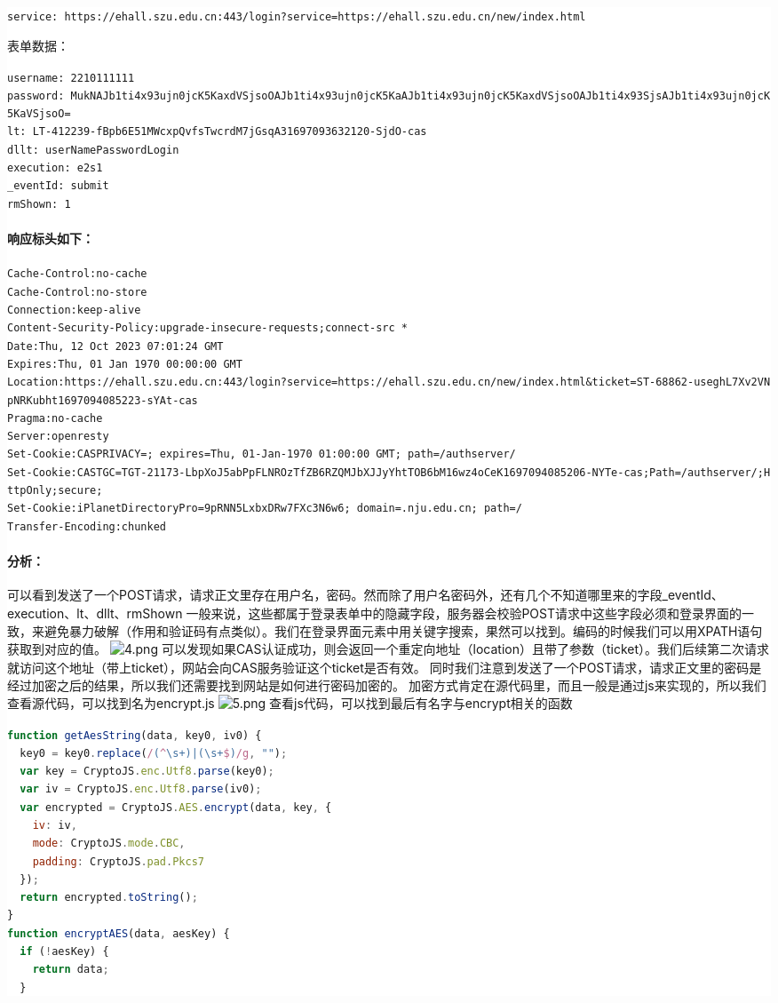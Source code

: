```http
service: https://ehall.szu.edu.cn:443/login?service=https://ehall.szu.edu.cn/new/index.html
```

表单数据：

```http
username: 2210111111
password: MukNAJb1ti4x93ujn0jcK5KaxdVSjsoOAJb1ti4x93ujn0jcK5KaAJb1ti4x93ujn0jcK5KaxdVSjsoOAJb1ti4x93SjsAJb1ti4x93ujn0jcK5KaVSjsoO=
lt: LT-412239-fBpb6E51MWcxpQvfsTwcrdM7jGsqA31697093632120-SjdO-cas
dllt: userNamePasswordLogin
execution: e2s1
_eventId: submit
rmShown: 1
```

#### 响应标头如下：

```http
Cache-Control:no-cache
Cache-Control:no-store
Connection:keep-alive
Content-Security-Policy:upgrade-insecure-requests;connect-src *
Date:Thu, 12 Oct 2023 07:01:24 GMT
Expires:Thu, 01 Jan 1970 00:00:00 GMT
Location:https://ehall.szu.edu.cn:443/login?service=https://ehall.szu.edu.cn/new/index.html&ticket=ST-68862-useghL7Xv2VNpNRKubht1697094085223-sYAt-cas
Pragma:no-cache
Server:openresty
Set-Cookie:CASPRIVACY=; expires=Thu, 01-Jan-1970 01:00:00 GMT; path=/authserver/
Set-Cookie:CASTGC=TGT-21173-LbpXoJ5abPpFLNROzTfZB6RZQMJbXJJyYhtTOB6bM16wz4oCeK1697094085206-NYTe-cas;Path=/authserver/;HttpOnly;secure;
Set-Cookie:iPlanetDirectoryPro=9pRNN5LxbxDRw7FXc3N6w6; domain=.nju.edu.cn; path=/
Transfer-Encoding:chunked
```

#### 分析：

可以看到发送了一个POST请求，请求正文里存在用户名，密码。然而除了用户名密码外，还有几个不知道哪里来的字段_eventId、execution、lt、dllt、rmShown
一般来说，这些都属于登录表单中的隐藏字段，服务器会校验POST请求中这些字段必须和登录界面的一致，来避免暴力破解（作用和验证码有点类似）。我们在登录界面元素中用关键字搜索，果然可以找到。编码的时候我们可以用XPATH语句获取到对应的值。
![4.png](https://s2.loli.net/2023/10/12/mTGoMbdKwONHJ3u.png)
可以发现如果CAS认证成功，则会返回一个重定向地址（location）且带了参数（ticket）。我们后续第二次请求就访问这个地址（带上ticket），网站会向CAS服务验证这个ticket是否有效。
同时我们注意到发送了一个POST请求，请求正文里的密码是经过加密之后的结果，所以我们还需要找到网站是如何进行密码加密的。
加密方式肯定在源代码里，而且一般是通过js来实现的，所以我们查看源代码，可以找到名为encrypt.js
![5.png](https://s2.loli.net/2023/10/12/DWNhwoPc3rxzKe1.png)
查看js代码，可以找到最后有名字与encrypt相关的函数

```javascript
function getAesString(data, key0, iv0) {
  key0 = key0.replace(/(^\s+)|(\s+$)/g, "");
  var key = CryptoJS.enc.Utf8.parse(key0);
  var iv = CryptoJS.enc.Utf8.parse(iv0);
  var encrypted = CryptoJS.AES.encrypt(data, key, {
    iv: iv,
    mode: CryptoJS.mode.CBC,
    padding: CryptoJS.pad.Pkcs7
  });
  return encrypted.toString();
}
function encryptAES(data, aesKey) {
  if (!aesKey) {
    return data;
  }
```